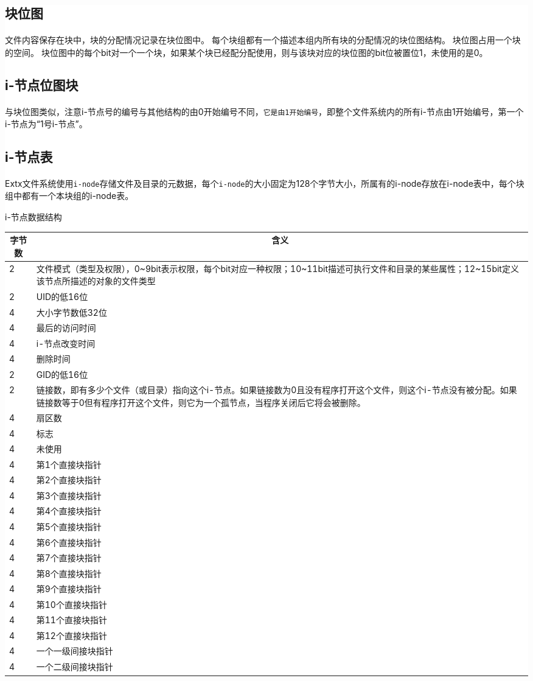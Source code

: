 ## 块位图

文件内容保存在块中，块的分配情况记录在块位图中。 每个块组都有一个描述本组内所有块的分配情况的块位图结构。 块位图占用一个块的空间。 块位图中的每个bit对一个一个块，如果某个块已经配分配使用，则与该块对应的块位图的bit位被置位1，未使用的是0。



## i-节点位图块

与块位图类似，注意i-节点号的编号与其他结构的由0开始编号不同，`它是由1开始编号`，即整个文件系统内的所有i-节点由1开始编号，第一个i-节点为“1号i-节点”。





## i-节点表

Extx文件系统使用`i-node`存储文件及目录的元数据，每个`i-node`的大小固定为128个字节大小，所属有的i-node存放在i-node表中，每个块组中都有一个本块组的i-node表。

i-节点数据结构

| 字节数 | 含义                                                         |
| ------ | ------------------------------------------------------------ |
| 2      | 文件模式（类型及权限），0~9bit表示权限，每个bit对应一种权限；10~11bit描述可执行文件和目录的某些属性；12~15bit定义该节点所描述的对象的文件类型 |
| 2      | UID的低16位                                                  |
| 4      | 大小字节数低32位                                             |
| 4      | 最后的访问时间                                               |
| 4      | i-节点改变时间                                               |
| 4      | 删除时间                                                     |
| 2      | GID的低16位                                                  |
| 2      | 链接数，即有多少个文件（或目录）指向这个i-节点。如果链接数为0且没有程序打开这个文件，则这个i-节点没有被分配。如果链接数等于0但有程序打开这个文件，则它为一个孤节点，当程序关闭后它将会被删除。 |
| 4      | 扇区数                                                       |
| 4      | 标志                                                         |
| 4      | 未使用                                                       |
| 4      | 第1个直接块指针                                              |
| 4      | 第2个直接块指针                                              |
| 4      | 第3个直接块指针                                              |
| 4      | 第4个直接块指针                                              |
| 4      | 第5个直接块指针                                              |
| 4      | 第6个直接块指针                                              |
| 4      | 第7个直接块指针                                              |
| 4      | 第8个直接块指针                                              |
| 4      | 第9个直接块指针                                              |
| 4      | 第10个直接块指针                                             |
| 4      | 第11个直接块指针                                             |
| 4      | 第12个直接块指针                                             |
| 4      | 一个一级间接块指针                                           |
| 4      | 一个二级间接块指针                                           |